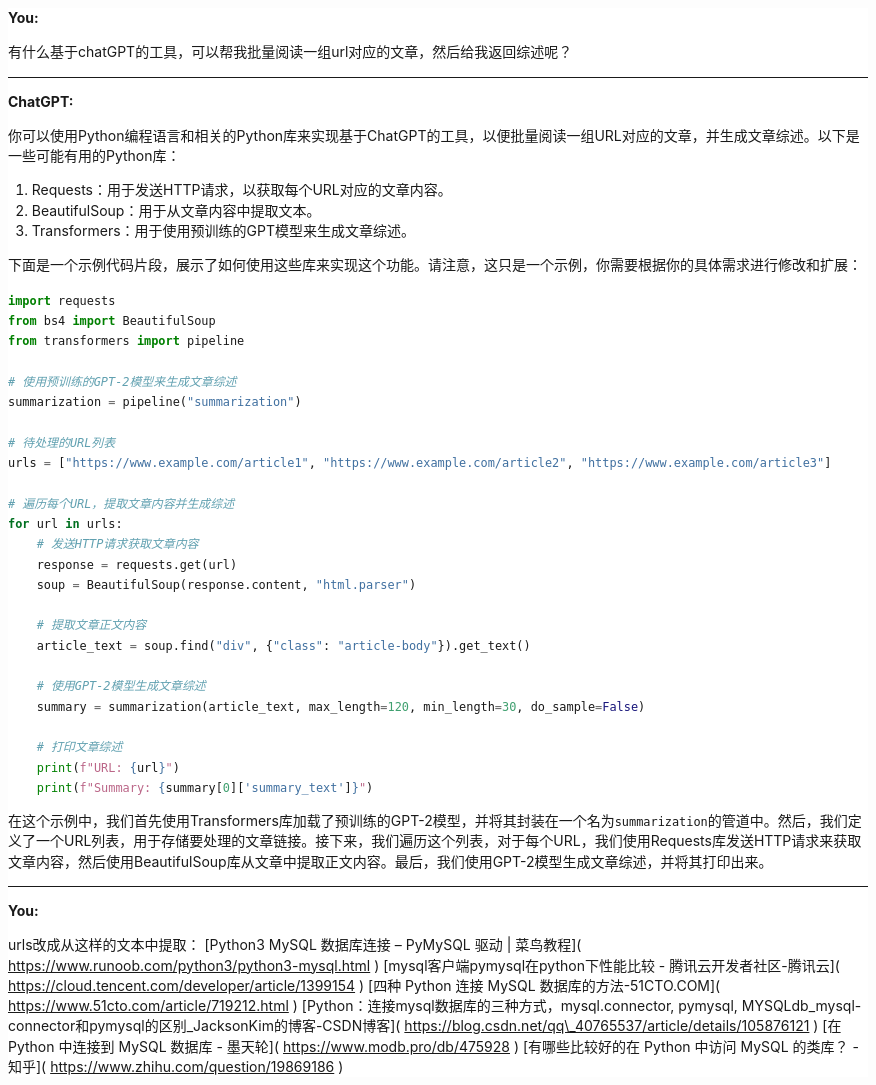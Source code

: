 **You:**

有什么基于chatGPT的工具，可以帮我批量阅读一组url对应的文章，然后给我返回综述呢？

* * *

**ChatGPT:**

你可以使用Python编程语言和相关的Python库来实现基于ChatGPT的工具，以便批量阅读一组URL对应的文章，并生成文章综述。以下是一些可能有用的Python库：

1.  Requests：用于发送HTTP请求，以获取每个URL对应的文章内容。
2.  BeautifulSoup：用于从文章内容中提取文本。
3.  Transformers：用于使用预训练的GPT模型来生成文章综述。

下面是一个示例代码片段，展示了如何使用这些库来实现这个功能。请注意，这只是一个示例，你需要根据你的具体需求进行修改和扩展：

```python
import requests
from bs4 import BeautifulSoup
from transformers import pipeline

# 使用预训练的GPT-2模型来生成文章综述
summarization = pipeline("summarization")

# 待处理的URL列表
urls = ["https://www.example.com/article1", "https://www.example.com/article2", "https://www.example.com/article3"]

# 遍历每个URL，提取文章内容并生成综述
for url in urls:
    # 发送HTTP请求获取文章内容
    response = requests.get(url)
    soup = BeautifulSoup(response.content, "html.parser")
    
    # 提取文章正文内容
    article_text = soup.find("div", {"class": "article-body"}).get_text()
    
    # 使用GPT-2模型生成文章综述
    summary = summarization(article_text, max_length=120, min_length=30, do_sample=False)
    
    # 打印文章综述
    print(f"URL: {url}")
    print(f"Summary: {summary[0]['summary_text']}")
```

在这个示例中，我们首先使用Transformers库加载了预训练的GPT-2模型，并将其封装在一个名为`summarization`的管道中。然后，我们定义了一个URL列表，用于存储要处理的文章链接。接下来，我们遍历这个列表，对于每个URL，我们使用Requests库发送HTTP请求来获取文章内容，然后使用BeautifulSoup库从文章中提取正文内容。最后，我们使用GPT-2模型生成文章综述，并将其打印出来。

* * *

**You:**

urls改成从这样的文本中提取： \[Python3 MySQL 数据库连接 – PyMySQL 驱动 | 菜鸟教程\]( https://www.runoob.com/python3/python3-mysql.html ) \[mysql客户端pymysql在python下性能比较 - 腾讯云开发者社区-腾讯云\]( https://cloud.tencent.com/developer/article/1399154 ) \[四种 Python 连接 MySQL 数据库的方法-51CTO.COM\]( https://www.51cto.com/article/719212.html ) \[Python：连接mysql数据库的三种方式，mysql.connector, pymysql, MYSQLdb\_mysql-connector和pymysql的区别\_JacksonKim的博客-CSDN博客\]( https://blog.csdn.net/qq\_40765537/article/details/105876121 ) \[在 Python 中连接到 MySQL 数据库 - 墨天轮\]( https://www.modb.pro/db/475928 ) \[有哪些比较好的在 Python 中访问 MySQL 的类库？ - 知乎\]( https://www.zhihu.com/question/19869186 )
